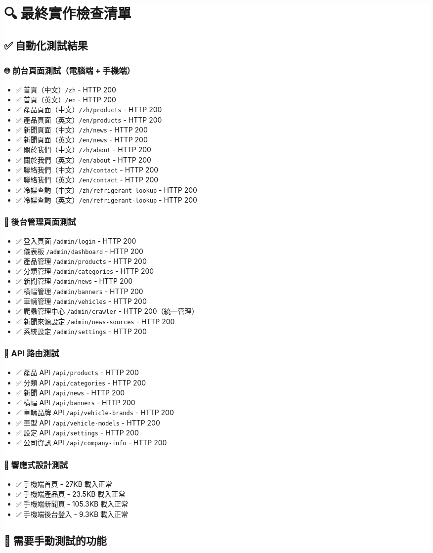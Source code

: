 # 🔍 最終實作檢查清單

## ✅ 自動化測試結果

### 🌐 前台頁面測試（電腦端 + 手機端）
- ✅ 首頁（中文）`/zh` - HTTP 200
- ✅ 首頁（英文）`/en` - HTTP 200  
- ✅ 產品頁面（中文）`/zh/products` - HTTP 200
- ✅ 產品頁面（英文）`/en/products` - HTTP 200
- ✅ 新聞頁面（中文）`/zh/news` - HTTP 200
- ✅ 新聞頁面（英文）`/en/news` - HTTP 200
- ✅ 關於我們（中文）`/zh/about` - HTTP 200
- ✅ 關於我們（英文）`/en/about` - HTTP 200
- ✅ 聯絡我們（中文）`/zh/contact` - HTTP 200
- ✅ 聯絡我們（英文）`/en/contact` - HTTP 200
- ✅ 冷媒查詢（中文）`/zh/refrigerant-lookup` - HTTP 200
- ✅ 冷媒查詢（英文）`/en/refrigerant-lookup` - HTTP 200

### 🔧 後台管理頁面測試
- ✅ 登入頁面 `/admin/login` - HTTP 200
- ✅ 儀表板 `/admin/dashboard` - HTTP 200
- ✅ 產品管理 `/admin/products` - HTTP 200
- ✅ 分類管理 `/admin/categories` - HTTP 200
- ✅ 新聞管理 `/admin/news` - HTTP 200
- ✅ 橫幅管理 `/admin/banners` - HTTP 200
- ✅ 車輛管理 `/admin/vehicles` - HTTP 200
- ✅ 爬蟲管理中心 `/admin/crawler` - HTTP 200（統一管理）
- ✅ 新聞來源設定 `/admin/news-sources` - HTTP 200
- ✅ 系統設定 `/admin/settings` - HTTP 200

### 🔌 API 路由測試
- ✅ 產品 API `/api/products` - HTTP 200
- ✅ 分類 API `/api/categories` - HTTP 200
- ✅ 新聞 API `/api/news` - HTTP 200
- ✅ 橫幅 API `/api/banners` - HTTP 200
- ✅ 車輛品牌 API `/api/vehicle-brands` - HTTP 200
- ✅ 車型 API `/api/vehicle-models` - HTTP 200
- ✅ 設定 API `/api/settings` - HTTP 200
- ✅ 公司資訊 API `/api/company-info` - HTTP 200

### 📱 響應式設計測試
- ✅ 手機端首頁 - 27KB 載入正常
- ✅ 手機端產品頁 - 23.5KB 載入正常
- ✅ 手機端新聞頁 - 105.3KB 載入正常
- ✅ 手機端後台登入 - 9.3KB 載入正常

## 🎯 需要手動測試的功能
